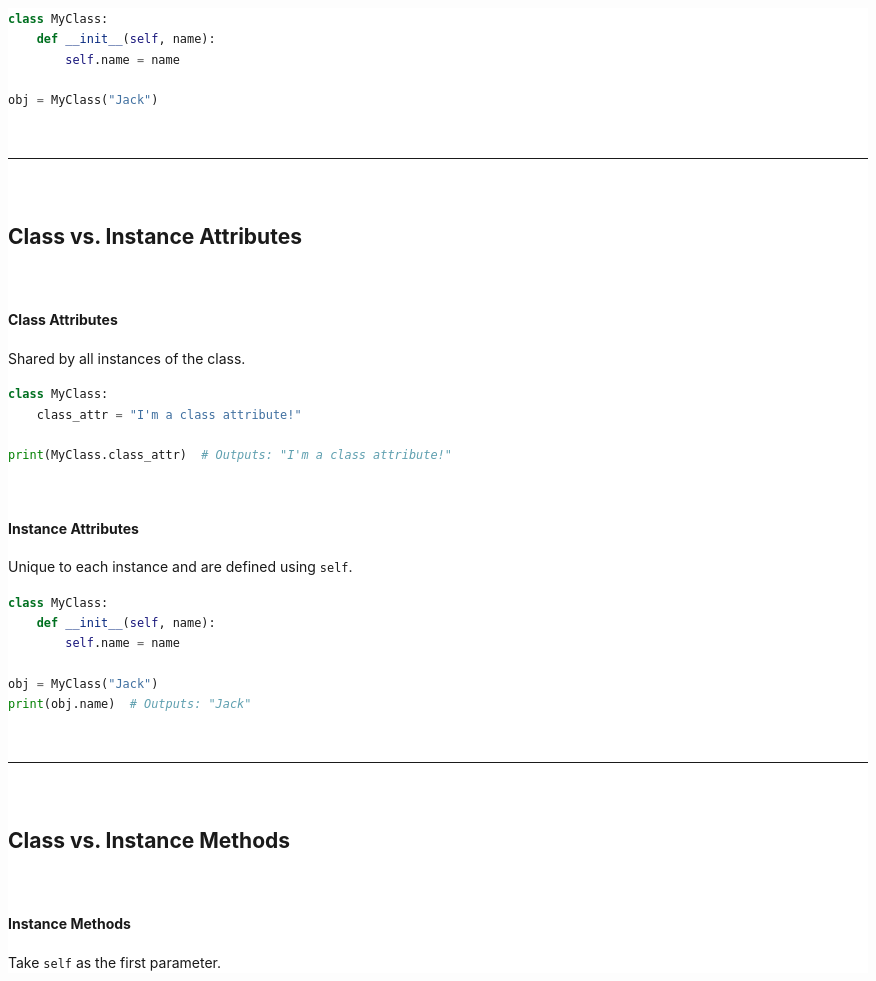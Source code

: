 ```python
class MyClass:
    def __init__(self, name):
        self.name = name

obj = MyClass("Jack")
```

<br>

---

<br>

## Class vs. Instance Attributes

<br>

#### Class Attributes

Shared by all instances of the class.

```python
class MyClass:
    class_attr = "I'm a class attribute!"

print(MyClass.class_attr)  # Outputs: "I'm a class attribute!"
```

<br>

#### Instance Attributes

Unique to each instance and are defined using `self`.

```python
class MyClass:
    def __init__(self, name):
        self.name = name

obj = MyClass("Jack")
print(obj.name)  # Outputs: "Jack"
```

<br>

---

<br>

## Class vs. Instance Methods

<br>

#### Instance Methods 

Take `self` as the first parameter.
